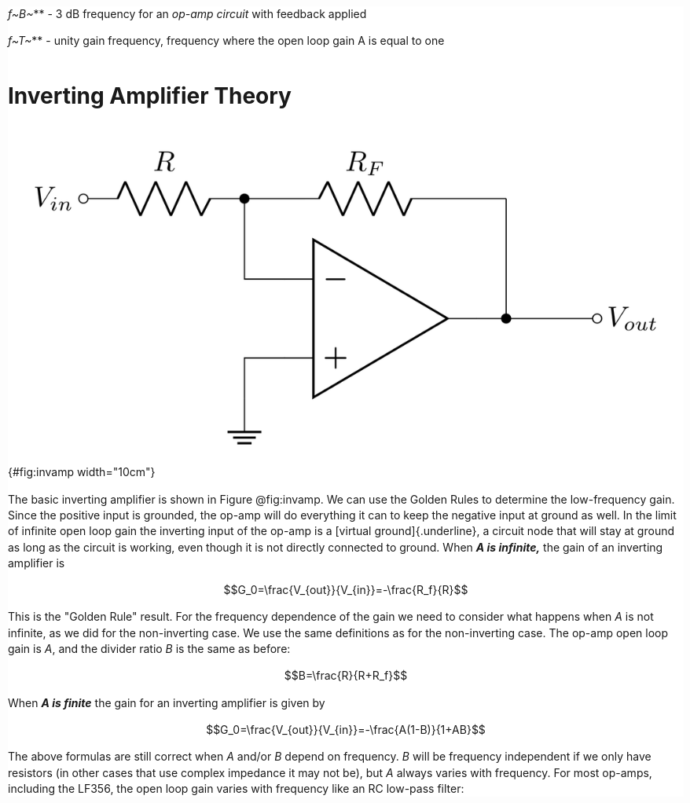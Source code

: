 **f*~B~*** - 3 dB frequency for an *op-amp circuit* with feedback applied

**f*~T~*** - unity gain frequency, frequency where the open loop gain A is equal to one

# Inverting Amplifier Theory

![Inverting amplifier](https://raw.githubusercontent.com/UCBoulder/PHYS-3330/main/lab5fig/invamp.png){#fig:invamp width="10cm"}

The basic inverting amplifier is shown in Figure @fig:invamp. We can use the Golden Rules to determine the low-frequency gain. Since the positive input is grounded, the op-amp will do everything it can to keep the negative input at ground as well. In the limit of infinite open loop gain the inverting input of the op-amp is a [virtual ground]{.underline}, a circuit node that will stay at ground as long as the circuit is working, even though it is not directly connected to ground. When ***A is infinite,*** the gain of an inverting amplifier is

$$G_0=\frac{V_{out}}{V_{in}}=-\frac{R_f}{R}$$

This is the \"Golden Rule\" result. For the frequency dependence of the gain we need to consider what happens when $A$ is not infinite, as we did for the non-inverting case. We use the same definitions as for the non-inverting case. The op-amp open loop gain is $A$, and the divider ratio $B$ is the same as before:

$$B=\frac{R}{R+R_f}$$

When ***A is finite*** the gain for an inverting amplifier is given by

$$G_0=\frac{V_{out}}{V_{in}}=-\frac{A(1-B)}{1+AB}$$

The above formulas are still correct when $A$ and/or $B$ depend on frequency. $B$ will be frequency independent if we only have resistors (in other cases that use complex impedance it may not be), but $A$ always varies with frequency. For most op-amps, including the LF356, the open loop gain varies with frequency like an RC low-pass filter:
